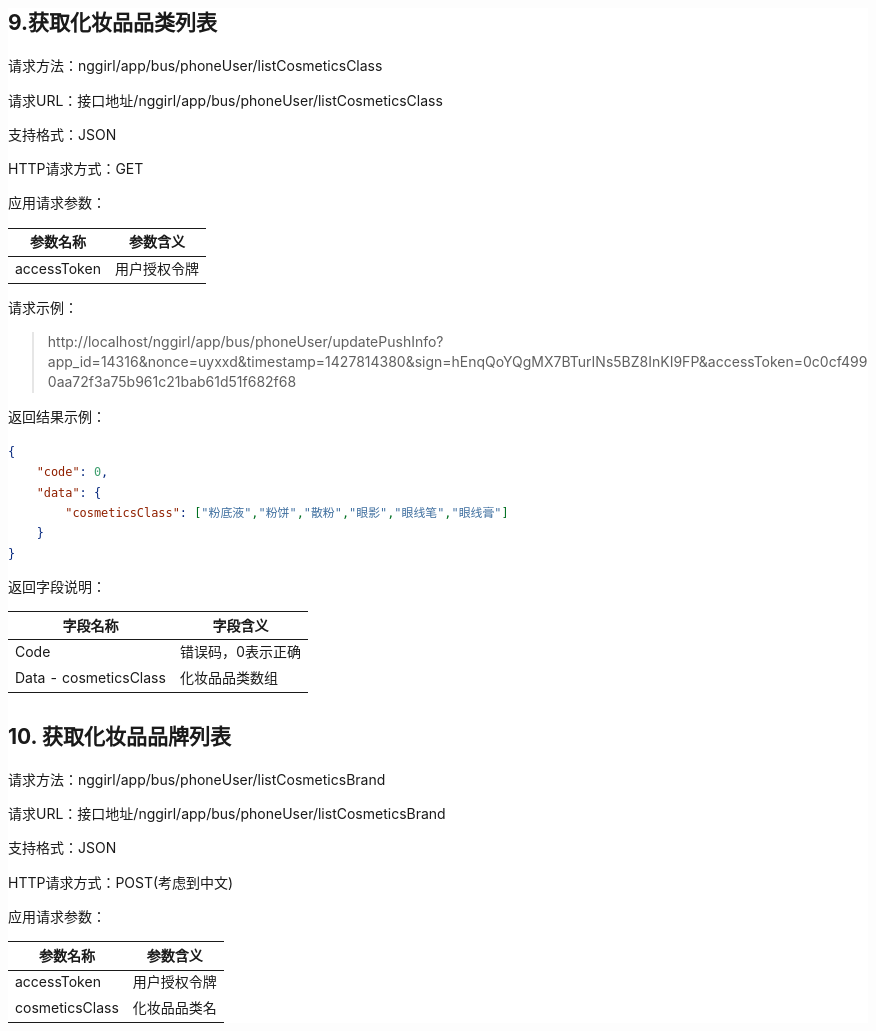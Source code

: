 
<h2 id="9">9.获取化妆品品类列表</h2>

请求方法：nggirl/app/bus/phoneUser/listCosmeticsClass

请求URL：接口地址/nggirl/app/bus/phoneUser/listCosmeticsClass

支持格式：JSON

HTTP请求方式：GET

应用请求参数：

|参数名称	|参数含义
|---|---|
|accessToken	|用户授权令牌


请求示例：

> http://localhost/nggirl/app/bus/phoneUser/updatePushInfo?app_id=14316&nonce=uyxxd&timestamp=1427814380&sign=hEnqQoYQgMX7BTurINs5BZ8InKI9FP&accessToken=0c0cf4990aa72f3a75b961c21bab61d51f682f68

返回结果示例：

```json
{
    "code": 0,
    "data": {
        "cosmeticsClass": ["粉底液","粉饼","散粉","眼影","眼线笔","眼线膏"]
    }
}
```

返回字段说明：

|字段名称|字段含义
|---|---|
|Code	|错误码，0表示正确
|Data - cosmeticsClass |化妆品品类数组

<h2 id="10">10. 获取化妆品品牌列表</h2>

请求方法：nggirl/app/bus/phoneUser/listCosmeticsBrand

请求URL：接口地址/nggirl/app/bus/phoneUser/listCosmeticsBrand

支持格式：JSON

HTTP请求方式：POST(考虑到中文)

应用请求参数：

|参数名称	|参数含义
|---|---|
|accessToken	|用户授权令牌
|cosmeticsClass|化妆品品类名
